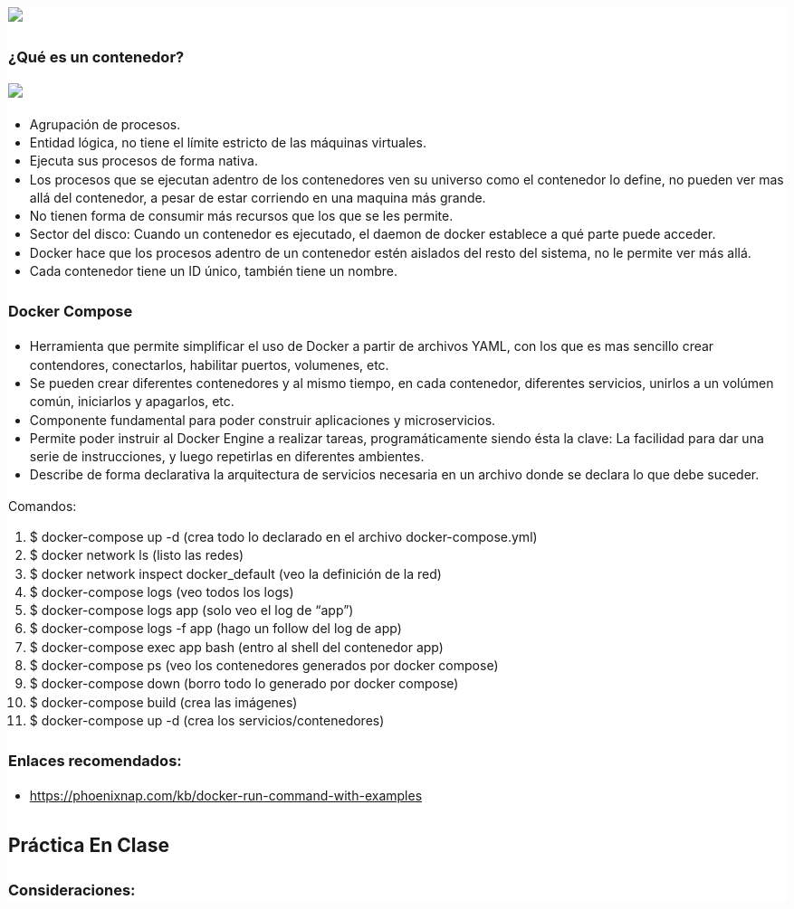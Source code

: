 
<img src="../_src/assets/Docker_Imagen.jpg"  height="400">

### ¿Qué es un contenedor?

<img src="../_src/assets/Contenedor.jpg"  height="400">

* Agrupación de procesos.
* Entidad lógica, no tiene el límite estricto de las máquinas virtuales.
* Ejecuta sus procesos de forma nativa.
* Los procesos que se ejecutan adentro de los contenedores ven su universo como el contenedor lo define, no pueden ver mas allá del contenedor, a pesar de 	estar corriendo en una maquina más grande.
* No tienen forma de consumir más recursos que los que se les permite.
* Sector del disco: Cuando un contenedor es ejecutado, el daemon de docker 	    establece a qué parte puede acceder.
* Docker hace que los procesos adentro de un contenedor estén aislados del resto del sistema, no le permite ver más allá.
* Cada contenedor tiene un ID único, también tiene un nombre.

### Docker Compose

* Herramienta que permite simplificar el uso de Docker a partir de archivos YAML, con los que es mas sencillo crear contendores, conectarlos, habilitar puertos, volumenes, etc.
* Se pueden crear diferentes contenedores y al mismo tiempo, en cada contenedor, diferentes servicios, unirlos a un volúmen común, iniciarlos y apagarlos, etc.
* Componente fundamental para poder construir aplicaciones y microservicios.
* Permite poder instruir al Docker Engine a realizar tareas, programáticamente siendo ésta la clave: La facilidad para dar una serie de instrucciones, y luego repetirlas en diferentes ambientes.
* Describe de forma declarativa la arquitectura de servicios necesaria en un archivo donde se declara lo que debe suceder.

Comandos:
1)	$ docker-compose up -d (crea todo lo declarado en el archivo docker-compose.yml)
2)	$ docker network ls (listo las redes)
3)	$ docker network inspect docker_default (veo la definición de la red)
4)	$ docker-compose logs (veo todos los logs)
5)	$ docker-compose logs app (solo veo el log de “app”)
6)	$ docker-compose logs -f app (hago un follow del log de app)
7)	$ docker-compose exec app bash (entro al shell del contenedor app)
8)	$ docker-compose ps (veo los contenedores generados por docker compose)
9) 	$ docker-compose down (borro todo lo generado por docker compose)
10)	$ docker-compose build (crea las imágenes)
11)	$ docker-compose up -d (crea los servicios/contenedores)

### Enlaces recomendados:

* https://phoenixnap.com/kb/docker-run-command-with-examples

## Práctica En Clase

### Consideraciones:
